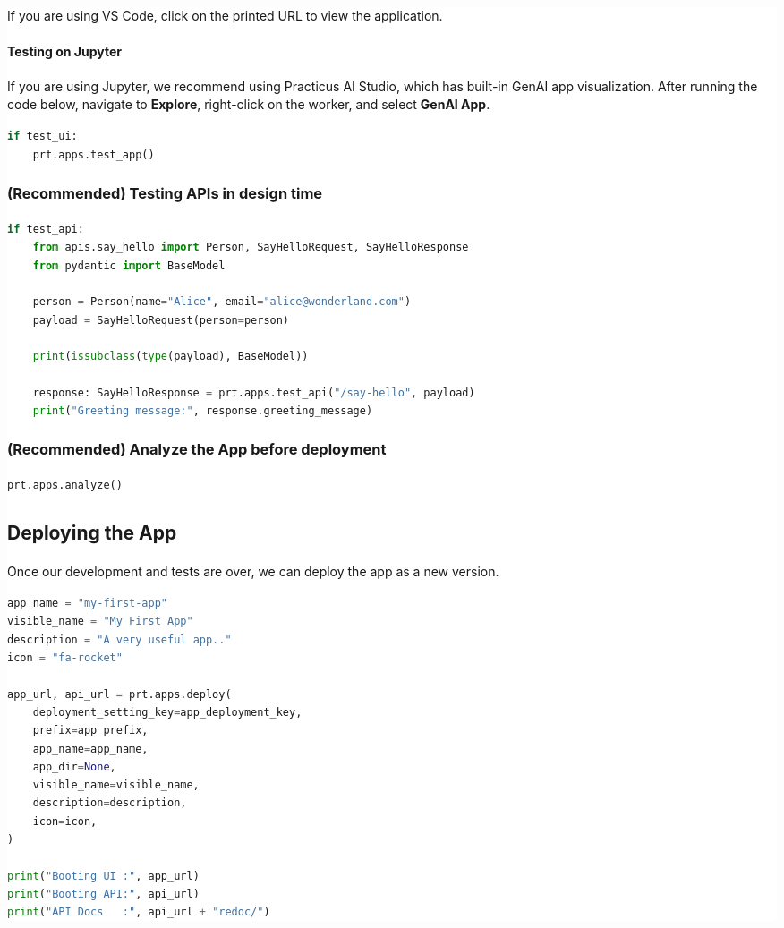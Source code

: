 If you are using VS Code, click on the printed URL to view the application.

#### Testing on Jupyter

If you are using Jupyter, we recommend using Practicus AI Studio, which has built-in GenAI app visualization. After running the code below, navigate to **Explore**, right-click on the worker, and select **GenAI App**.

```python
if test_ui:
    prt.apps.test_app()
```

### (Recommended) Testing APIs in design time

```python
if test_api:
    from apis.say_hello import Person, SayHelloRequest, SayHelloResponse
    from pydantic import BaseModel

    person = Person(name="Alice", email="alice@wonderland.com")
    payload = SayHelloRequest(person=person)

    print(issubclass(type(payload), BaseModel))

    response: SayHelloResponse = prt.apps.test_api("/say-hello", payload)
    print("Greeting message:", response.greeting_message)
```

### (Recommended) Analyze the App before deployment

```python
prt.apps.analyze()
```

## Deploying the App

Once our development and tests are over, we can deploy the app as a new version.

```python
app_name = "my-first-app"
visible_name = "My First App"
description = "A very useful app.."
icon = "fa-rocket"

app_url, api_url = prt.apps.deploy(
    deployment_setting_key=app_deployment_key,
    prefix=app_prefix,
    app_name=app_name,
    app_dir=None,
    visible_name=visible_name,
    description=description,
    icon=icon,
)

print("Booting UI :", app_url)
print("Booting API:", api_url)
print("API Docs   :", api_url + "redoc/")
```
